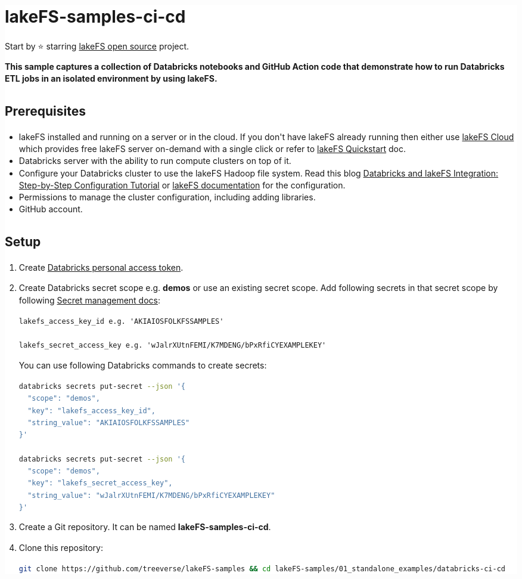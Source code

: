 # lakeFS-samples-ci-cd

Start by ⭐️ starring [lakeFS open source](https://go.lakefs.io/oreilly-course) project.

**This sample captures a collection of Databricks notebooks and GitHub Action code that demonstrate how to run Databricks ETL jobs in an isolated environment by using lakeFS.**

## Prerequisites
* lakeFS installed and running on a server or in the cloud. If you don't have lakeFS already running then either use [lakeFS Cloud](https://demo.lakefs.io/) which provides free lakeFS server on-demand with a single click or refer to [lakeFS Quickstart](https://docs.lakefs.io/quickstart/) doc.
* Databricks server with the ability to run compute clusters on top of it. 
* Configure your Databricks cluster to use the lakeFS Hadoop file system. Read this blog [Databricks and lakeFS Integration: Step-by-Step Configuration Tutorial](https://lakefs.io/blog/databricks-lakefs-integration-tutorial/) or [lakeFS documentation](https://docs.lakefs.io/integrations/spark.html#lakefs-hadoop-filesystem) for the configuration.
* Permissions to manage the cluster configuration, including adding libraries. 
* GitHub account. 

## Setup

1. Create [Databricks personal access token](https://docs.databricks.com/en/dev-tools/auth/pat.html).


1. Create Databricks secret scope e.g. **demos** or use an existing secret scope. Add following secrets in that secret scope by following [Secret management docs](https://docs.databricks.com/en/security/secrets/index.html): 

       lakefs_access_key_id e.g. 'AKIAIOSFOLKFSSAMPLES'

       lakefs_secret_access_key e.g. 'wJalrXUtnFEMI/K7MDENG/bPxRfiCYEXAMPLEKEY'

    You can use following Databricks commands to create secrets:
   ```bash
   databricks secrets put-secret --json '{
     "scope": "demos",
     "key": "lakefs_access_key_id",
     "string_value": "AKIAIOSFOLKFSSAMPLES"
   }'

   databricks secrets put-secret --json '{
     "scope": "demos",
     "key": "lakefs_secret_access_key",
     "string_value": "wJalrXUtnFEMI/K7MDENG/bPxRfiCYEXAMPLEKEY"
   }'
   ```

1. Create a Git repository. It can be named **lakeFS-samples-ci-cd**.

1. Clone this repository:

   ```bash
   git clone https://github.com/treeverse/lakeFS-samples && cd lakeFS-samples/01_standalone_examples/databricks-ci-cd
   ```
